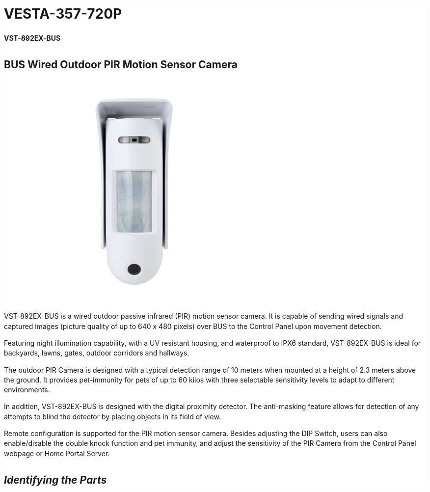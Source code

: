# VESTA-357-720P

**VST-892EX-BUS**

## **BUS Wired Outdoor PIR Motion Sensor Camera**

<figure><img src=".gitbook/assets/image (15).png" alt=""><figcaption></figcaption></figure>

VST-892EX-BUS is a wired outdoor passive infrared (PIR) motion sensor camera. It is capable of sending wired signals and captured images (picture quality of up to 640 x 480 pixels) over BUS to the Control Panel upon movement detection.

Featuring night illumination capability, with a UV resistant housing, and waterproof to IPX6 standard, VST-892EX-BUS is ideal for backyards, lawns, gates, outdoor corridors and hallways.

The outdoor PIR Camera is designed with a typical detection range of 10 meters when mounted at a height of 2.3 meters above the ground. It provides pet-immunity for pets of up to 60 kilos with three selectable sensitivity levels to adapt to different environments.

In addition, VST-892EX-BUS is designed with the digital proximity detector. The anti-masking feature allows for detection of any attempts to blind the detector by placing objects in its field of view.

Remote configuration is supported for the PIR motion sensor camera. Besides adjusting the DIP Switch, users can also enable/disable the double knock function and pet immunity, and adjust the sensitivity of the PIR Camera from the Control Panel webpage or Home Portal Server.

## _**Identifying the Parts**_
